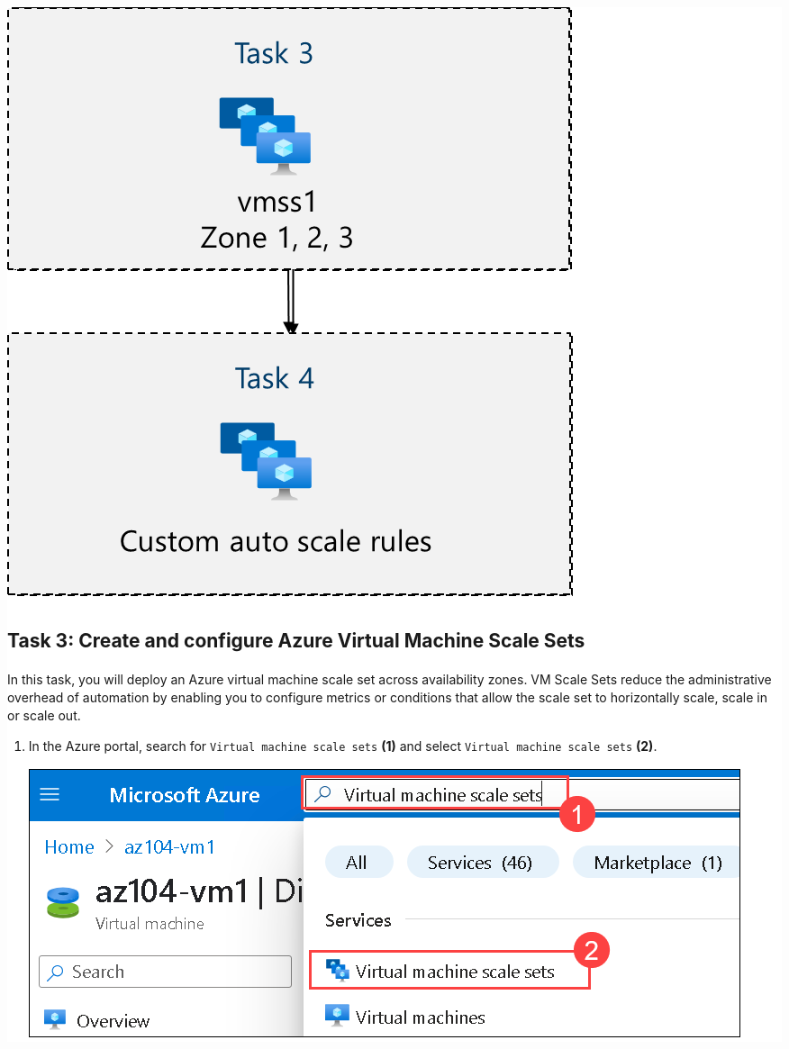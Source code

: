    ![](../Labs/Images/az104-lab08-vmss-architecture.png)

## Task 3: Create and configure Azure Virtual Machine Scale Sets

In this task, you will deploy an Azure virtual machine scale set across availability zones. VM Scale Sets reduce the administrative overhead of automation by enabling you to configure metrics or conditions that allow the scale set to horizontally scale, scale in or scale out.

1. In the Azure portal, search for `Virtual machine scale sets` **(1)** and select `Virtual machine scale sets` **(2)**.

   ![](../Labs/Images/az104-14.png)
